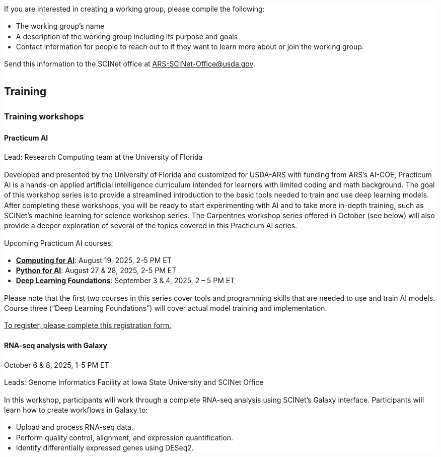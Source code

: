 If you are interested in creating a working group, please compile the following: 

* The working group’s name 
* A description of the working group including its purpose and goals 
* Contact information for people to reach out to if they want to learn more about or join the working group. 

Send this information to the SCINet office at [ARS-SCINet-Office@usda.gov](mailto:ARS-SCINet-Office@usda.gov). 



## Training

### Training workshops

#### Practicum AI  

Lead: Research Computing team at the University of Florida 

Developed and presented by the University of Florida and customized for USDA-ARS with funding from ARS’s AI-COE, Practicum AI is a hands-on applied artificial intelligence curriculum intended for learners with limited coding and math background. The goal of this workshop series is to provide a streamlined introduction to the basic tools needed to train and use deep learning models. After completing these workshops, you will be ready to start experimenting with AI and to take more in-depth training, such as SCINet’s machine learning for science workshop series. The Carpentries workshop series offered in October (see below) will also provide a deeper exploration of several of the topics covered in this Practicum AI series. 

Upcoming Practicum AI courses: 

* [**Computing for AI**](https://scinet.usda.gov/events/practicum-ai/computing): August 19, 2025, 2-5 PM ET 
* [**Python for AI**](https://scinet.usda.gov/events/practicum-ai/python): August 27 & 28, 2025, 2-5 PM ET 
* [**Deep Learning Foundations**](https://scinet.usda.gov/events/practicum-ai/deep-learning): September 3 & 4, 2025, 2 – 5 PM ET 

 
Please note that the first two courses in this series cover tools and programming skills that are needed to use and train AI models. Course three (“Deep Learning Foundations”) will cover actual model training and implementation. 

[To register, please complete this registration form.](https://forms.office.com/g/LRgw4gGWKq) 

#### RNA-seq analysis with Galaxy   

October 6 & 8, 2025, 1-5 PM ET  

Leads: Genome Informatics Facility at Iowa State University and SCINet Office  

In this workshop, participants will work through a complete RNA-seq analysis using SCINet’s Galaxy interface. Participants will learn how to create workflows in Galaxy to:
* Upload and process RNA-seq data.
* Perform quality control, alignment, and expression quantification.
* Identify differentially expressed genes using DESeq2.  
